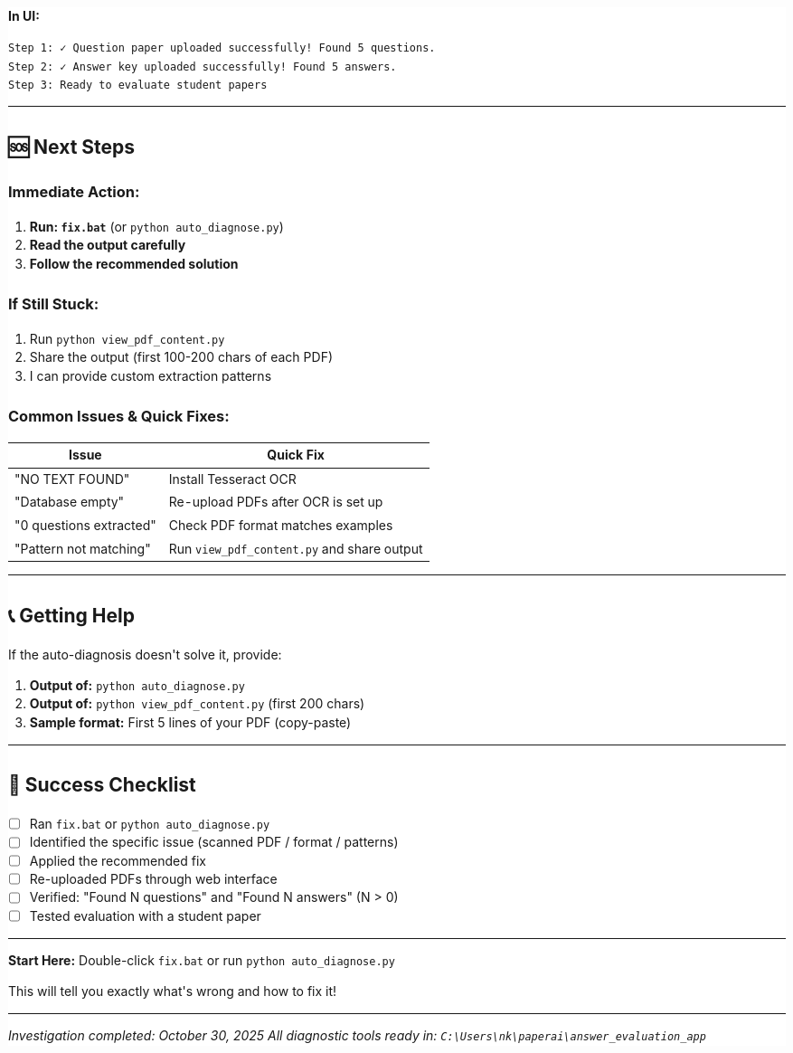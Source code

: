 **In UI:**
```
Step 1: ✓ Question paper uploaded successfully! Found 5 questions.
Step 2: ✓ Answer key uploaded successfully! Found 5 answers.
Step 3: Ready to evaluate student papers
```

---

## 🆘 Next Steps

### Immediate Action:
1. **Run: `fix.bat`** (or `python auto_diagnose.py`)
2. **Read the output carefully**
3. **Follow the recommended solution**

### If Still Stuck:
1. Run `python view_pdf_content.py` 
2. Share the output (first 100-200 chars of each PDF)
3. I can provide custom extraction patterns

### Common Issues & Quick Fixes:

| Issue | Quick Fix |
|-------|-----------|
| "NO TEXT FOUND" | Install Tesseract OCR |
| "Database empty" | Re-upload PDFs after OCR is set up |
| "0 questions extracted" | Check PDF format matches examples |
| "Pattern not matching" | Run `view_pdf_content.py` and share output |

---

## 📞 Getting Help

If the auto-diagnosis doesn't solve it, provide:

1. **Output of:** `python auto_diagnose.py`
2. **Output of:** `python view_pdf_content.py` (first 200 chars)
3. **Sample format:** First 5 lines of your PDF (copy-paste)

---

## 🎯 Success Checklist

- [ ] Ran `fix.bat` or `python auto_diagnose.py`
- [ ] Identified the specific issue (scanned PDF / format / patterns)
- [ ] Applied the recommended fix
- [ ] Re-uploaded PDFs through web interface
- [ ] Verified: "Found N questions" and "Found N answers" (N > 0)
- [ ] Tested evaluation with a student paper

---

**Start Here:** Double-click `fix.bat` or run `python auto_diagnose.py`

This will tell you exactly what's wrong and how to fix it!

---

*Investigation completed: October 30, 2025*
*All diagnostic tools ready in: `C:\Users\nk\paperai\answer_evaluation_app`*
